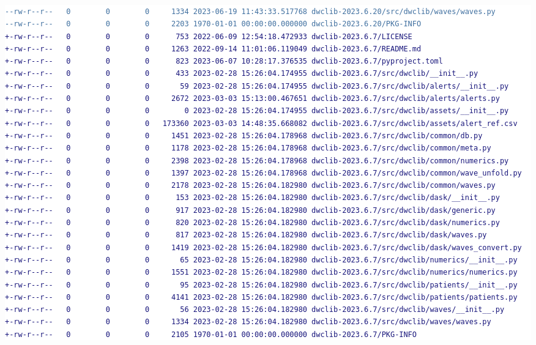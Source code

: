 ```diff
--rw-r--r--   0        0        0     1334 2023-06-19 11:43:33.517768 dwclib-2023.6.20/src/dwclib/waves/waves.py
--rw-r--r--   0        0        0     2203 1970-01-01 00:00:00.000000 dwclib-2023.6.20/PKG-INFO
+-rw-r--r--   0        0        0      753 2022-06-09 12:54:18.472933 dwclib-2023.6.7/LICENSE
+-rw-r--r--   0        0        0     1263 2022-09-14 11:01:06.119049 dwclib-2023.6.7/README.md
+-rw-r--r--   0        0        0      823 2023-06-07 10:28:17.376535 dwclib-2023.6.7/pyproject.toml
+-rw-r--r--   0        0        0      433 2023-02-28 15:26:04.174955 dwclib-2023.6.7/src/dwclib/__init__.py
+-rw-r--r--   0        0        0       59 2023-02-28 15:26:04.174955 dwclib-2023.6.7/src/dwclib/alerts/__init__.py
+-rw-r--r--   0        0        0     2672 2023-03-03 15:13:00.467651 dwclib-2023.6.7/src/dwclib/alerts/alerts.py
+-rw-r--r--   0        0        0        0 2023-02-28 15:26:04.174955 dwclib-2023.6.7/src/dwclib/assets/__init__.py
+-rw-r--r--   0        0        0   173360 2023-03-03 14:48:35.668082 dwclib-2023.6.7/src/dwclib/assets/alert_ref.csv
+-rw-r--r--   0        0        0     1451 2023-02-28 15:26:04.178968 dwclib-2023.6.7/src/dwclib/common/db.py
+-rw-r--r--   0        0        0     1178 2023-02-28 15:26:04.178968 dwclib-2023.6.7/src/dwclib/common/meta.py
+-rw-r--r--   0        0        0     2398 2023-02-28 15:26:04.178968 dwclib-2023.6.7/src/dwclib/common/numerics.py
+-rw-r--r--   0        0        0     1397 2023-02-28 15:26:04.178968 dwclib-2023.6.7/src/dwclib/common/wave_unfold.py
+-rw-r--r--   0        0        0     2178 2023-02-28 15:26:04.182980 dwclib-2023.6.7/src/dwclib/common/waves.py
+-rw-r--r--   0        0        0      153 2023-02-28 15:26:04.182980 dwclib-2023.6.7/src/dwclib/dask/__init__.py
+-rw-r--r--   0        0        0      917 2023-02-28 15:26:04.182980 dwclib-2023.6.7/src/dwclib/dask/generic.py
+-rw-r--r--   0        0        0      820 2023-02-28 15:26:04.182980 dwclib-2023.6.7/src/dwclib/dask/numerics.py
+-rw-r--r--   0        0        0      817 2023-02-28 15:26:04.182980 dwclib-2023.6.7/src/dwclib/dask/waves.py
+-rw-r--r--   0        0        0     1419 2023-02-28 15:26:04.182980 dwclib-2023.6.7/src/dwclib/dask/waves_convert.py
+-rw-r--r--   0        0        0       65 2023-02-28 15:26:04.182980 dwclib-2023.6.7/src/dwclib/numerics/__init__.py
+-rw-r--r--   0        0        0     1551 2023-02-28 15:26:04.182980 dwclib-2023.6.7/src/dwclib/numerics/numerics.py
+-rw-r--r--   0        0        0       95 2023-02-28 15:26:04.182980 dwclib-2023.6.7/src/dwclib/patients/__init__.py
+-rw-r--r--   0        0        0     4141 2023-02-28 15:26:04.182980 dwclib-2023.6.7/src/dwclib/patients/patients.py
+-rw-r--r--   0        0        0       56 2023-02-28 15:26:04.182980 dwclib-2023.6.7/src/dwclib/waves/__init__.py
+-rw-r--r--   0        0        0     1334 2023-02-28 15:26:04.182980 dwclib-2023.6.7/src/dwclib/waves/waves.py
+-rw-r--r--   0        0        0     2105 1970-01-01 00:00:00.000000 dwclib-2023.6.7/PKG-INFO
```
